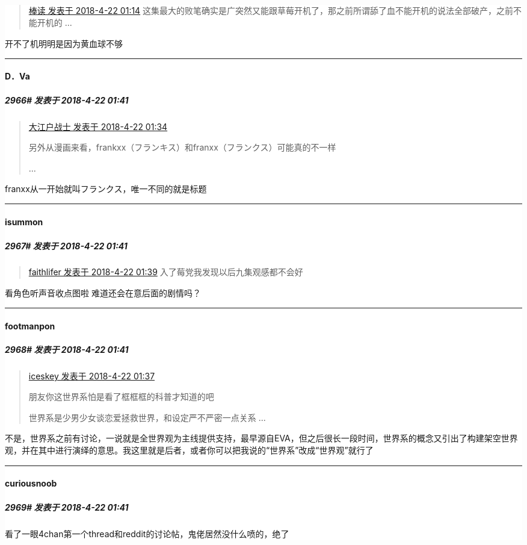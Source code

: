 
<blockquote><a href="httphttps://bbs.saraba1st.com/2b/forum.php?mod=redirect&amp;goto=findpost&amp;pid=39324460&amp;ptid=1636434" target="_blank">棒读 发表于 2018-4-22 01:14</a>
这集最大的败笔确实是广突然又能跟草莓开机了，那之前所谓舔了血不能开机的说法全部破产，之前不能开机的 ...</blockquote>
开不了机明明是因为黄血球不够


-----

####  D．Va  
##### 2966#       发表于 2018-4-22 01:41


<blockquote><a href="httphttps://bbs.saraba1st.com/2b/forum.php?mod=redirect&amp;goto=findpost&amp;pid=39324798&amp;ptid=1636434" target="_blank">大江户战士 发表于 2018-4-22 01:34</a>

另外从漫画来看，frankxx（フランキス）和franxx（フランクス）可能真的不一样

 ...</blockquote>
franxx从一开始就叫フランクス，唯一不同的就是标题


-----

####  isummon  
##### 2967#       发表于 2018-4-22 01:41


<blockquote><a href="httphttps://bbs.saraba1st.com/2b/forum.php?mod=redirect&amp;goto=findpost&amp;pid=39324894&amp;ptid=1636434" target="_blank">faithlifer 发表于 2018-4-22 01:39</a>
入了莓党我发现以后九集观感都不会好</blockquote>
看角色听声音收点图啦 难道还会在意后面的剧情吗？


-----

####  footmanpon  
##### 2968#       发表于 2018-4-22 01:41


<blockquote><a href="httphttps://bbs.saraba1st.com/2b/forum.php?mod=redirect&amp;goto=findpost&amp;pid=39324872&amp;ptid=1636434" target="_blank">iceskey 发表于 2018-4-22 01:37</a>

朋友你这世界系怕是看了框框框的科普才知道的吧


世界系是少男少女谈恋爱拯救世界，和设定严不严密一点关系 ...</blockquote>
不是，世界系之前有讨论，一说就是全世界观为主线提供支持，最早源自EVA，但之后很长一段时间，世界系的概念又引出了构建架空世界观，并在其中进行演绎的意思。我这里就是后者，或者你可以把我说的“世界系”改成“世界观”就行了


-----

####  curiousnoob  
##### 2969#       发表于 2018-4-22 01:41


看了一眼4chan第一个thread和reddit的讨论帖，鬼佬居然没什么喷的，绝了

